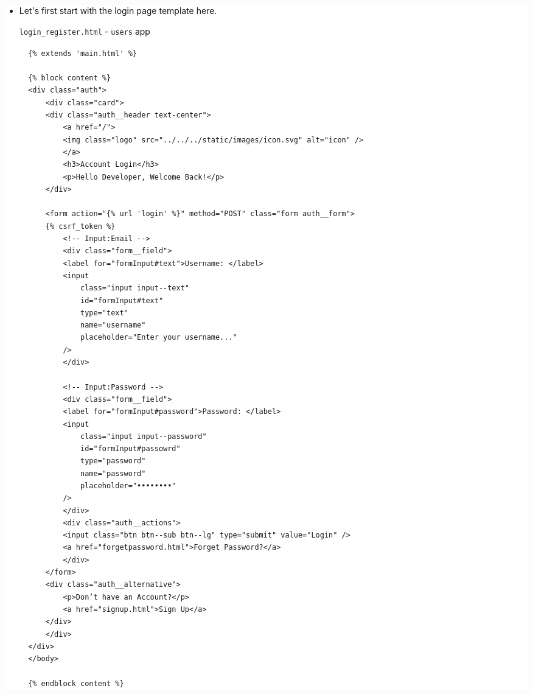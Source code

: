 - Let's first start with the login page template here.

  `login_register.html` - `users` app

  ```Jinja
    {% extends 'main.html' %}

    {% block content %}
    <div class="auth">
        <div class="card">
        <div class="auth__header text-center">
            <a href="/">
            <img class="logo" src="../../../static/images/icon.svg" alt="icon" />
            </a>
            <h3>Account Login</h3>
            <p>Hello Developer, Welcome Back!</p>
        </div>

        <form action="{% url 'login' %}" method="POST" class="form auth__form">
        {% csrf_token %}
            <!-- Input:Email -->
            <div class="form__field">
            <label for="formInput#text">Username: </label>
            <input
                class="input input--text"
                id="formInput#text"
                type="text"
                name="username"
                placeholder="Enter your username..."
            />
            </div>

            <!-- Input:Password -->
            <div class="form__field">
            <label for="formInput#password">Password: </label>
            <input
                class="input input--password"
                id="formInput#passowrd"
                type="password"
                name="password"
                placeholder="••••••••"
            />
            </div>
            <div class="auth__actions">
            <input class="btn btn--sub btn--lg" type="submit" value="Login" />
            <a href="forgetpassword.html">Forget Password?</a>
            </div>
        </form>
        <div class="auth__alternative">
            <p>Don’t have an Account?</p>
            <a href="signup.html">Sign Up</a>
        </div>
        </div>
    </div>
    </body>

    {% endblock content %}
  ```
